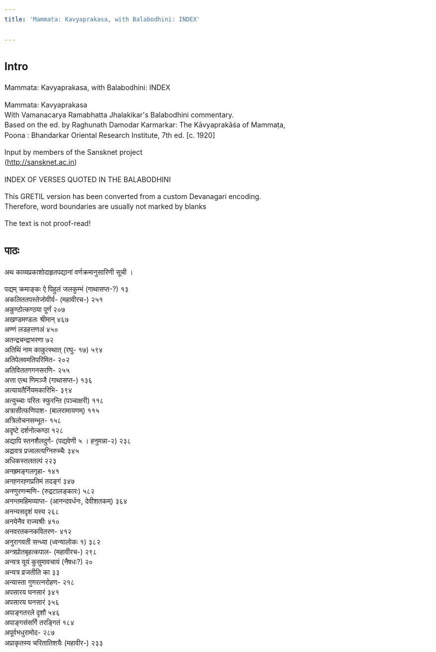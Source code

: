 ```yaml
---
title: 'Mammata: Kavyaprakasa, with Balabodhini: INDEX'

---
```

## Intro

Mammata: Kavyaprakasa, with Balabodhini: INDEX   

Mammata: Kavyaprakasa  
With Vamanacarya Ramabhatta Jhalakikar's Balabodhini commentary.  
Based on the ed. by Raghunath Damodar Karmarkar: The Kāvyaprakāśa of Mammaṭa,  
Poona : Bhandarkar Oriental Research Institute, 7th ed. [c. 1920]  

Input by members of the Sansknet project  
(http://sansknet.ac.in)  

INDEX OF VERSES QUOTED IN THE BALABODHINI  

This GRETIL version has been converted from a custom Devanagari encoding.  
Therefore, word boundaries are usually not marked by blanks  
  
The text is not proof-read!  

## पाठः

अथ काव्यप्रकाशोदाहृतपद्यानां वर्णक्रमानुसारिणी सूची ।  

पद्यम् क्रमाङ्कः ऐ पिहुलं जलकुम्भं (गाथासप्त-?) १३  
अकलिततपस्तेजोवीर्य- (महावीरच-) २५१  
अकुण्ठोत्कण्ठया पूर्णं २०७  
अखण्डमण्डलः श्रीमान् ४६७  
अण्णं लडहत्तणअं ४५०  
अतन्द्रचन्द्राभरणा ७२  
अतिथिं नाम काकुत्स्थात् (रघु- १७) ५९४  
अतिपेलवमतिपरिमित- २०२  
अतिविततगगनसरणि- २५५  
अत्ता एत्थ णिमञ्जै (गाथासप्त-) १३६  
अत्यायतैर्नियमकारिभि- ३९४  
अत्युच्चाः परितः स्फुरन्ति (पञ्चाक्षरी) ११८  
अत्रासीत्फणिपाश- (बालरामायणम्) ११५  
अत्रिलोचनसम्भूत- १५८  
अदृष्टे दर्शनोत्कण्ठा १२८  
अद्यापि स्तनशैलदुर्ग- (पद्यवेणी ५ । हनुमन्ना-२) २३८  
अद्रावत्र प्रज्वलत्यग्निरुच्चैः ३४५  
अधिकस्तलतल्पं २२३  
अनह्रमङ्गलगृहा- १४१  
अनह्गरह्गप्रतिमं तदङ्गं ३४७  
अनणुरणन्मणि- (रुद्रटालङ्कारः) ५८२  
अनन्तमहिमव्याप्त- (आनन्दवर्धनः, देवीशतकम्) ३६४  
अनन्यसदृशं यस्य २६८  
अनयेनैव राज्यश्रीः ४१०  
अनवरतकनकवितरण- ४१२  
अनुरागवती सन्ध्या (ध्वन्यालोकः १) ३८२  
अन्त्रप्रोतबृहत्कपाल- (महावीरच-) २९८  
अन्यत्र यूयं कुसुमावचायं (नैषधः?) २०  
अन्यत्र व्रजतीति का ३३  
अन्यास्ता गुणरत्नरोहण- २१८  
अपसारय घनसारं ३४१  
अपसारय घनसारं ३५६  
अपाङ्गतरले दृशौ ५४६  
अपाङ्गसंसर्गि तरङ्गितं १८४  
अपूर्वभधुरामोद- २८७  
अप्राकृतस्य चरितातिशयैः (महावीर-) २३३  